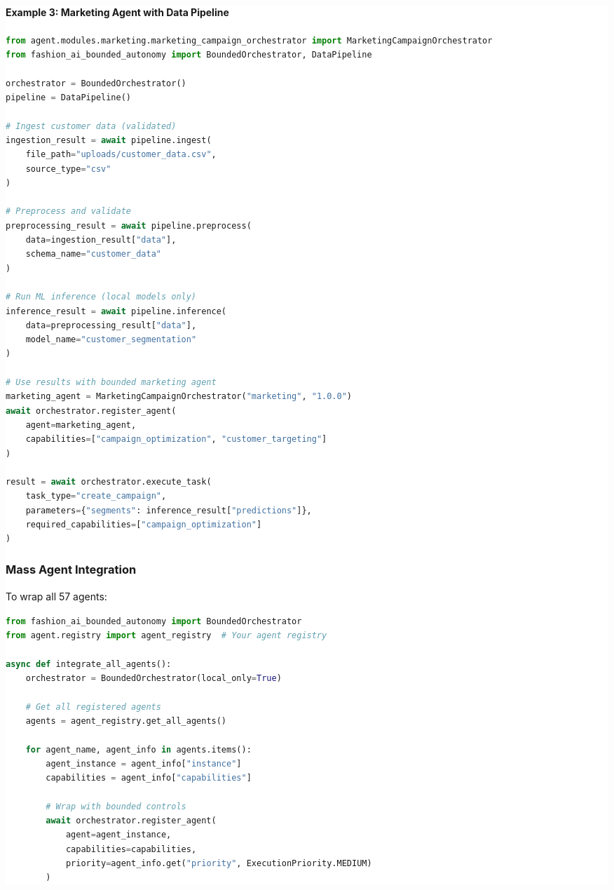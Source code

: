 #### Example 3: Marketing Agent with Data Pipeline

```python
from agent.modules.marketing.marketing_campaign_orchestrator import MarketingCampaignOrchestrator
from fashion_ai_bounded_autonomy import BoundedOrchestrator, DataPipeline

orchestrator = BoundedOrchestrator()
pipeline = DataPipeline()

# Ingest customer data (validated)
ingestion_result = await pipeline.ingest(
    file_path="uploads/customer_data.csv",
    source_type="csv"
)

# Preprocess and validate
preprocessing_result = await pipeline.preprocess(
    data=ingestion_result["data"],
    schema_name="customer_data"
)

# Run ML inference (local models only)
inference_result = await pipeline.inference(
    data=preprocessing_result["data"],
    model_name="customer_segmentation"
)

# Use results with bounded marketing agent
marketing_agent = MarketingCampaignOrchestrator("marketing", "1.0.0")
await orchestrator.register_agent(
    agent=marketing_agent,
    capabilities=["campaign_optimization", "customer_targeting"]
)

result = await orchestrator.execute_task(
    task_type="create_campaign",
    parameters={"segments": inference_result["predictions"]},
    required_capabilities=["campaign_optimization"]
)
```

### Mass Agent Integration

To wrap all 57 agents:

```python
from fashion_ai_bounded_autonomy import BoundedOrchestrator
from agent.registry import agent_registry  # Your agent registry

async def integrate_all_agents():
    orchestrator = BoundedOrchestrator(local_only=True)

    # Get all registered agents
    agents = agent_registry.get_all_agents()

    for agent_name, agent_info in agents.items():
        agent_instance = agent_info["instance"]
        capabilities = agent_info["capabilities"]

        # Wrap with bounded controls
        await orchestrator.register_agent(
            agent=agent_instance,
            capabilities=capabilities,
            priority=agent_info.get("priority", ExecutionPriority.MEDIUM)
        )
```